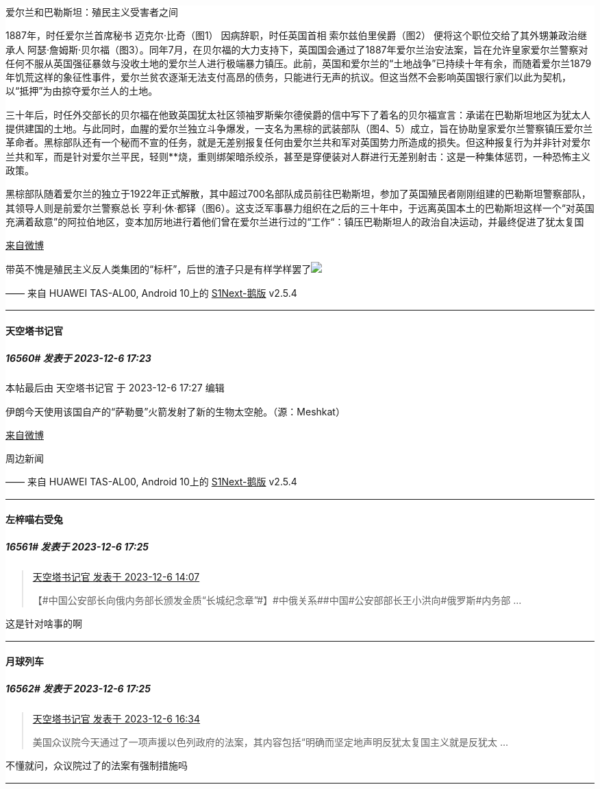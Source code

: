 爱尔兰和巴勒斯坦：殖民主义受害者之间

1887年，时任爱尔兰首席秘书 迈克尔·比奇（图1） 因病辞职，时任英国首相 索尔兹伯里侯爵（图2） 便将这个职位交给了其外甥兼政治继承人 阿瑟·詹姆斯·贝尔福（图3）。同年7月，在贝尔福的大力支持下，英国国会通过了1887年爱尔兰治安法案，旨在允许皇家爱尔兰警察对任何不服从英国强征暴敛与没收土地的爱尔兰人进行极端暴力镇压。此前，英国和爱尔兰的“土地战争”已持续十年有余，而随着爱尔兰1879年饥荒这样的象征性事件，爱尔兰贫农逐渐无法支付高昂的债务，只能进行无声的抗议。但这当然不会影响英国银行家们以此为契机，以“抵押”为由掠夺爱尔兰人的土地。

三十年后，时任外交部长的贝尔福在他致英国犹太社区领袖罗斯柴尔德侯爵的信中写下了着名的贝尔福宣言：承诺在巴勒斯坦地区为犹太人提供建国的土地。与此同时，血腥的爱尔兰独立斗争爆发，一支名为黑棕的武装部队（图4、5）成立，旨在协助皇家爱尔兰警察镇压爱尔兰革命者。黑棕部队还有一个秘而不宣的任务，就是无差别报复任何由爱尔兰共和军对英国势力所造成的损失。但这种报复行为并非针对爱尔兰共和军，而是针对爱尔兰平民，轻则**烧，重则绑架暗杀绞杀，甚至是穿便装对人群进行无差别射击：这是一种集体惩罚，一种恐怖主义政策。

黑棕部队随着爱尔兰的独立于1922年正式解散，其中超过700名部队成员前往巴勒斯坦，参加了英国殖民者刚刚组建的巴勒斯坦警察部队，其领导人则是前爱尔兰警察总长 亨利·休·都铎（图6）。这支泛军事暴力组织在之后的三十年中，于远离英国本土的巴勒斯坦这样一个“对英国充满着敌意”的阿拉伯地区，变本加厉地进行着他们曾在爱尔兰进行过的“工作“：镇压巴勒斯坦人的政治自决运动，并最终促进了犹太复国

[来自微博](http://m.weibo.cn/status/4975957112785162?)

带英不愧是殖民主义反人类集团的“标杆”，后世的渣子只是有样学样罢了<img src="https://static.saraba1st.com/image/smiley/face2017/048.png" referrerpolicy="no-referrer">

—— 来自 HUAWEI TAS-AL00, Android 10上的 [S1Next-鹅版](https://github.com/ykrank/S1-Next/releases) v2.5.4


*****

####  天空塔书记官  
##### 16560#       发表于 2023-12-6 17:23

 本帖最后由 天空塔书记官 于 2023-12-6 17:27 编辑 

伊朗今天使用该国自产的“萨勒曼”火箭发射了新的生物太空舱。（源：Meshkat） ​​​

[来自微博](http://m.weibo.cn/status/4976000618206423?)

周边新闻

—— 来自 HUAWEI TAS-AL00, Android 10上的 [S1Next-鹅版](https://github.com/ykrank/S1-Next/releases) v2.5.4


*****

####  左梓喵右受兔  
##### 16561#       发表于 2023-12-6 17:25

<blockquote><a href="httphttps://bbs.saraba1st.com/2b/forum.php?mod=redirect&amp;goto=findpost&amp;pid=63240991&amp;ptid=2158153" target="_blank">天空塔书记官 发表于 2023-12-6 14:07</a>

【#中国公安部长向俄内务部长颁发金质“长城纪念章”#】#中俄关系##中国#公安部部长王小洪向#俄罗斯#内务部 ...</blockquote>
这是针对啥事的啊

*****

####  月球列车  
##### 16562#       发表于 2023-12-6 17:25

<blockquote><a href="httphttps://bbs.saraba1st.com/2b/forum.php?mod=redirect&amp;goto=findpost&amp;pid=63242642&amp;ptid=2158153" target="_blank">天空塔书记官 发表于 2023-12-6 16:34</a>

美国众议院今天通过了一项声援以色列政府的法案，其内容包括“明确而坚定地声明反犹太复国主义就是反犹太 ...</blockquote>
不懂就问，众议院过了的法案有强制措施吗

*****
